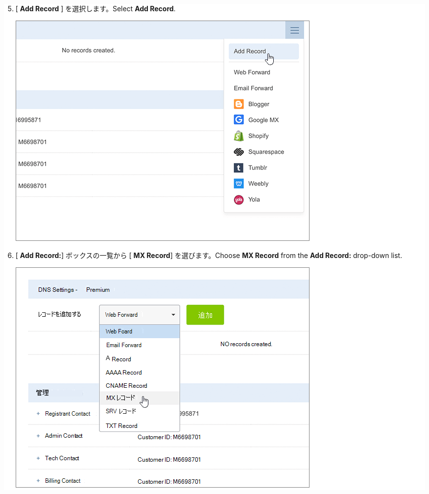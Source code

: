 5. <span data-ttu-id="dc37b-164">[ **Add Record** ] を選択します。</span><span class="sxs-lookup"><span data-stu-id="dc37b-164">Select **Add Record**.</span></span>
    
    ![CrazyDomains-1-4-2](../../media/7bef31f5-f180-4b61-a462-9326789e770f.png)
  
6. <span data-ttu-id="dc37b-166">[ **Add Record:**] ボックスの一覧から [ **MX Record**] を選びます。</span><span class="sxs-lookup"><span data-stu-id="dc37b-166">Choose **MX Record** from the **Add Record:** drop-down list.</span></span> 
    
    ![CrazyDomains-2-1](../../media/63f7ab77-e686-4e7b-a3a2-1ac28a02d5f3.png)
  